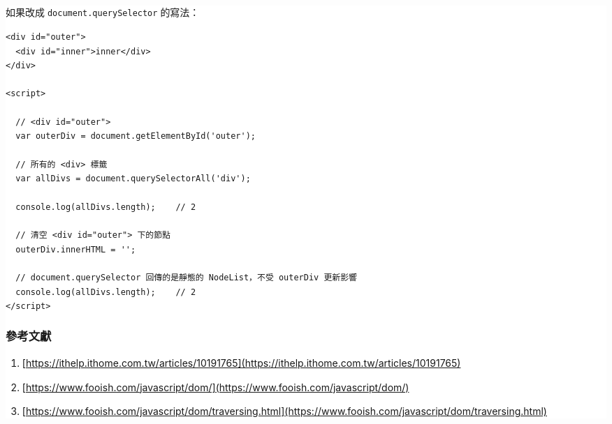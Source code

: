 如果改成 `document.querySelector` 的寫法：

```
<div id="outer">
  <div id="inner">inner</div>
</div>

<script>

  // <div id="outer">
  var outerDiv = document.getElementById('outer');

  // 所有的 <div> 標籤
  var allDivs = document.querySelectorAll('div');

  console.log(allDivs.length);    // 2

  // 清空 <div id="outer"> 下的節點
  outerDiv.innerHTML = '';

  // document.querySelector 回傳的是靜態的 NodeList，不受 outerDiv 更新影響
  console.log(allDivs.length);    // 2
</script>
```

### 參考文獻

1. [https://ithelp.ithome.com.tw/articles/10191765](https://ithelp.ithome.com.tw/articles/10191765)

2. [https://www.fooish.com/javascript/dom/](https://www.fooish.com/javascript/dom/)

3. [https://www.fooish.com/javascript/dom/traversing.html](https://www.fooish.com/javascript/dom/traversing.html)
